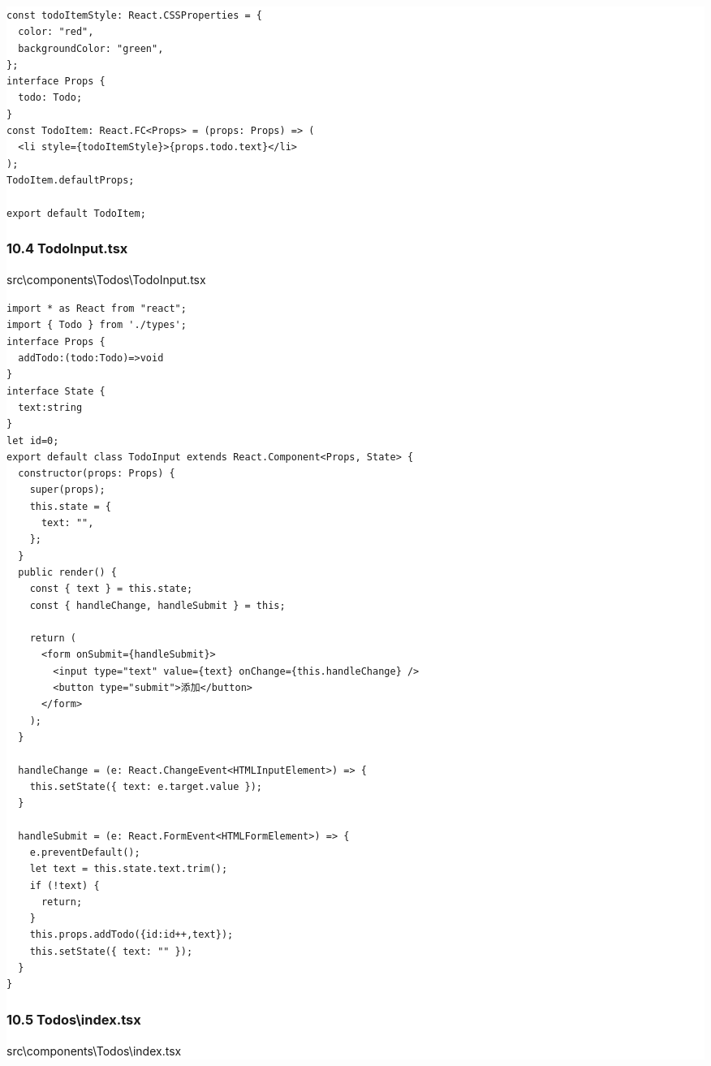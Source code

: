 ```tsx
const todoItemStyle: React.CSSProperties = {
  color: "red",
  backgroundColor: "green",
};
interface Props {
  todo: Todo;
}
const TodoItem: React.FC<Props> = (props: Props) => (
  <li style={todoItemStyle}>{props.todo.text}</li>
);
TodoItem.defaultProps;

export default TodoItem;
```
### 10.4 TodoInput.tsx
src\components\Todos\TodoInput.tsx
```tsx
import * as React from "react";
import { Todo } from './types';
interface Props {
  addTodo:(todo:Todo)=>void
}
interface State {
  text:string
}
let id=0;
export default class TodoInput extends React.Component<Props, State> {
  constructor(props: Props) {
    super(props);
    this.state = {
      text: "",
    };
  }
  public render() {
    const { text } = this.state;
    const { handleChange, handleSubmit } = this;

    return (
      <form onSubmit={handleSubmit}>
        <input type="text" value={text} onChange={this.handleChange} />
        <button type="submit">添加</button>
      </form>
    );
  }

  handleChange = (e: React.ChangeEvent<HTMLInputElement>) => {
    this.setState({ text: e.target.value });
  }

  handleSubmit = (e: React.FormEvent<HTMLFormElement>) => {
    e.preventDefault();
    let text = this.state.text.trim();
    if (!text) {
      return;
    }
    this.props.addTodo({id:id++,text});
    this.setState({ text: "" });
  }
}
```
### 10.5 Todos\index.tsx
src\components\Todos\index.tsx